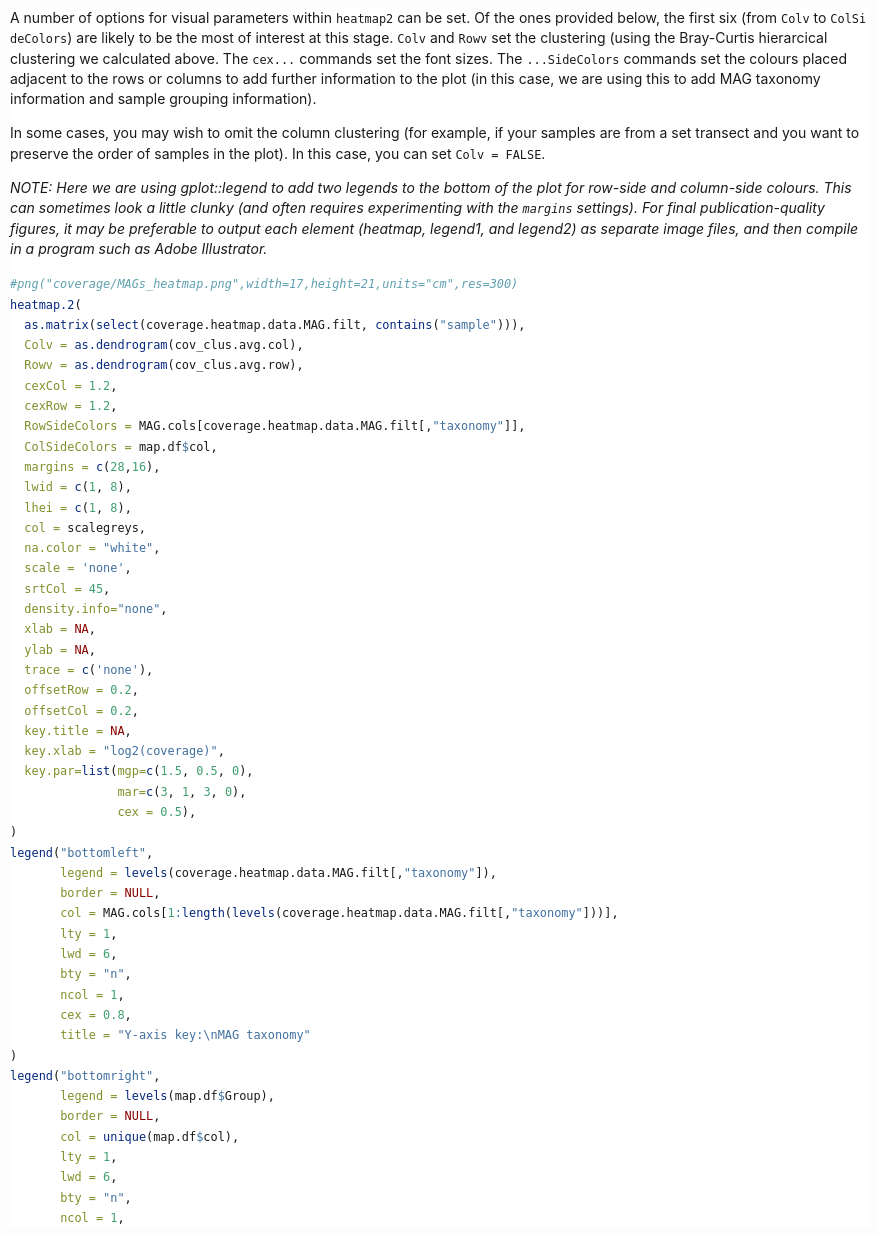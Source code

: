 A number of options for visual parameters within `heatmap2` can be set. Of the ones provided below, the first six (from `Colv` to `ColSideColors`) are likely to be the most of interest at this stage. `Colv` and `Rowv` set the clustering (using the Bray-Curtis hierarcical clustering we calculated above. The `cex...` commands set the font sizes. The `...SideColors` commands set the colours placed adjacent to the rows or columns to add further information to the plot (in this case, we are using this to add MAG taxonomy information and sample grouping information). 

In some cases, you may wish to omit the column clustering (for example, if your samples are from a set transect and you want to preserve the order of samples in the plot). In this case, you can set `Colv = FALSE`.

*NOTE: Here we are using gplot::legend to add two legends to the bottom of the plot for row-side and column-side colours. This can sometimes look a little clunky (and often requires experimenting with the `margins` settings). For final publication-quality figures, it may be preferable to output each element (heatmap, legend1, and legend2) as separate image files, and then compile in a program such as Adobe Illustrator.*

```R
#png("coverage/MAGs_heatmap.png",width=17,height=21,units="cm",res=300)
heatmap.2(
  as.matrix(select(coverage.heatmap.data.MAG.filt, contains("sample"))),
  Colv = as.dendrogram(cov_clus.avg.col),
  Rowv = as.dendrogram(cov_clus.avg.row),
  cexCol = 1.2,
  cexRow = 1.2,
  RowSideColors = MAG.cols[coverage.heatmap.data.MAG.filt[,"taxonomy"]],
  ColSideColors = map.df$col,
  margins = c(28,16),
  lwid = c(1, 8),
  lhei = c(1, 8),
  col = scalegreys,
  na.color = "white",
  scale = 'none',
  srtCol = 45,
  density.info="none",
  xlab = NA,
  ylab = NA,
  trace = c('none'),
  offsetRow = 0.2, 
  offsetCol = 0.2, 
  key.title = NA,
  key.xlab = "log2(coverage)",
  key.par=list(mgp=c(1.5, 0.5, 0),
               mar=c(3, 1, 3, 0),
               cex = 0.5),
)
legend("bottomleft",
       legend = levels(coverage.heatmap.data.MAG.filt[,"taxonomy"]),
       border = NULL,
       col = MAG.cols[1:length(levels(coverage.heatmap.data.MAG.filt[,"taxonomy"]))],
       lty = 1,
       lwd = 6,
       bty = "n",
       ncol = 1,
       cex = 0.8,
       title = "Y-axis key:\nMAG taxonomy"
)
legend("bottomright",
       legend = levels(map.df$Group),
       border = NULL,
       col = unique(map.df$col),
       lty = 1,
       lwd = 6,
       bty = "n",
       ncol = 1,
```